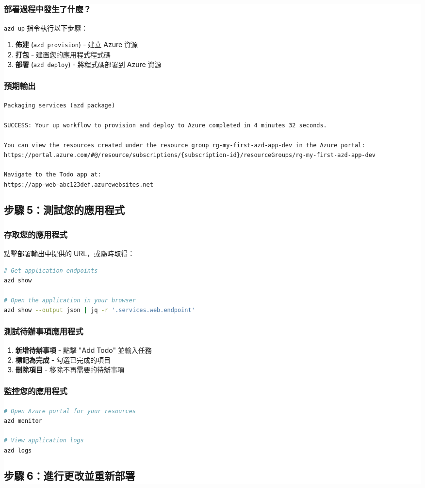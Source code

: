 ### 部署過程中發生了什麼？

`azd up` 指令執行以下步驟：
1. **佈建** (`azd provision`) - 建立 Azure 資源
2. **打包** - 建置您的應用程式程式碼
3. **部署** (`azd deploy`) - 將程式碼部署到 Azure 資源

### 預期輸出
```
Packaging services (azd package)

SUCCESS: Your up workflow to provision and deploy to Azure completed in 4 minutes 32 seconds.

You can view the resources created under the resource group rg-my-first-azd-app-dev in the Azure portal:
https://portal.azure.com/#@/resource/subscriptions/{subscription-id}/resourceGroups/rg-my-first-azd-app-dev

Navigate to the Todo app at:
https://app-web-abc123def.azurewebsites.net
```

## 步驟 5：測試您的應用程式

### 存取您的應用程式
點擊部署輸出中提供的 URL，或隨時取得：
```bash
# Get application endpoints
azd show

# Open the application in your browser
azd show --output json | jq -r '.services.web.endpoint'
```

### 測試待辦事項應用程式
1. **新增待辦事項** - 點擊 "Add Todo" 並輸入任務
2. **標記為完成** - 勾選已完成的項目
3. **刪除項目** - 移除不再需要的待辦事項

### 監控您的應用程式
```bash
# Open Azure portal for your resources
azd monitor

# View application logs
azd logs
```

## 步驟 6：進行更改並重新部署

